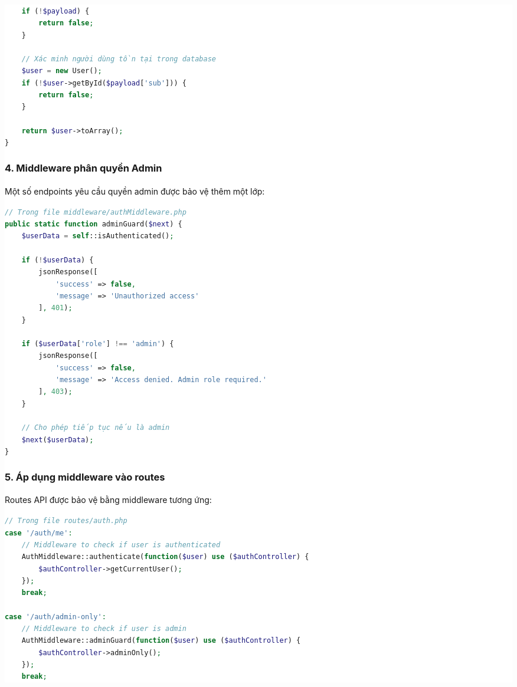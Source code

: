 ```php
    if (!$payload) {
        return false;
    }
    
    // Xác minh người dùng tồn tại trong database
    $user = new User();
    if (!$user->getById($payload['sub'])) {
        return false;
    }
    
    return $user->toArray();
}
```

### 4. Middleware phân quyền Admin

Một số endpoints yêu cầu quyền admin được bảo vệ thêm một lớp:

```php
// Trong file middleware/authMiddleware.php
public static function adminGuard($next) {
    $userData = self::isAuthenticated();
    
    if (!$userData) {
        jsonResponse([
            'success' => false,
            'message' => 'Unauthorized access'
        ], 401);
    }
    
    if ($userData['role'] !== 'admin') {
        jsonResponse([
            'success' => false,
            'message' => 'Access denied. Admin role required.'
        ], 403);
    }
    
    // Cho phép tiếp tục nếu là admin
    $next($userData);
}
```

### 5. Áp dụng middleware vào routes

Routes API được bảo vệ bằng middleware tương ứng:

```php
// Trong file routes/auth.php
case '/auth/me':
    // Middleware to check if user is authenticated
    AuthMiddleware::authenticate(function($user) use ($authController) {
        $authController->getCurrentUser();
    });
    break;
    
case '/auth/admin-only':
    // Middleware to check if user is admin
    AuthMiddleware::adminGuard(function($user) use ($authController) {
        $authController->adminOnly();
    });
    break;
```
